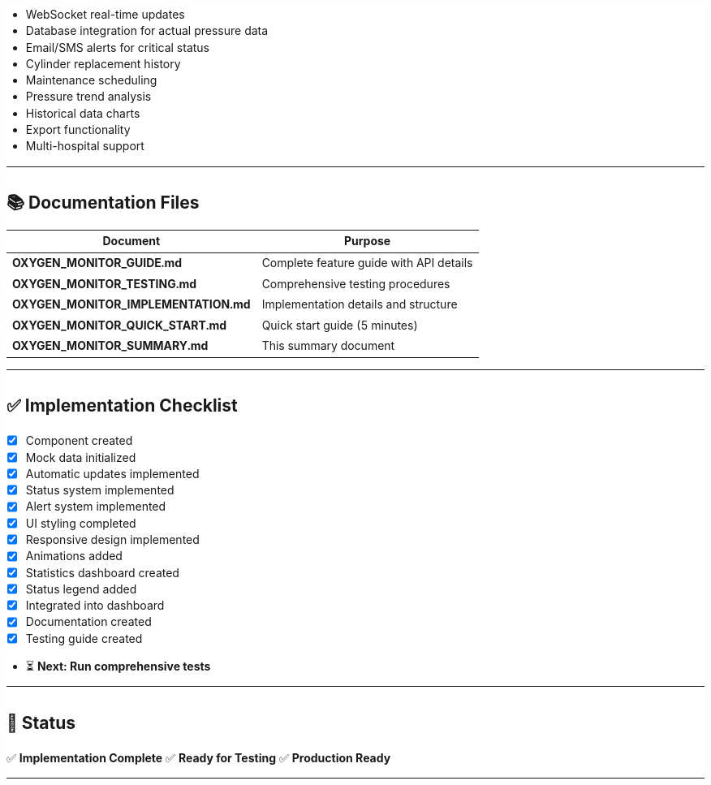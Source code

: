 - WebSocket real-time updates
- Database integration for actual pressure data
- Email/SMS alerts for critical status
- Cylinder replacement history
- Maintenance scheduling
- Pressure trend analysis
- Historical data charts
- Export functionality
- Multi-hospital support

---

## 📚 Documentation Files

| Document | Purpose |
|----------|---------|
| **OXYGEN_MONITOR_GUIDE.md** | Complete feature guide with API details |
| **OXYGEN_MONITOR_TESTING.md** | Comprehensive testing procedures |
| **OXYGEN_MONITOR_IMPLEMENTATION.md** | Implementation details and structure |
| **OXYGEN_MONITOR_QUICK_START.md** | Quick start guide (5 minutes) |
| **OXYGEN_MONITOR_SUMMARY.md** | This summary document |

---

## ✅ Implementation Checklist

- [x] Component created
- [x] Mock data initialized
- [x] Automatic updates implemented
- [x] Status system implemented
- [x] Alert system implemented
- [x] UI styling completed
- [x] Responsive design implemented
- [x] Animations added
- [x] Statistics dashboard created
- [x] Status legend added
- [x] Integrated into dashboard
- [x] Documentation created
- [x] Testing guide created
- ⏳ **Next: Run comprehensive tests**

---

## 🎉 Status

✅ **Implementation Complete**
✅ **Ready for Testing**
✅ **Production Ready**

---